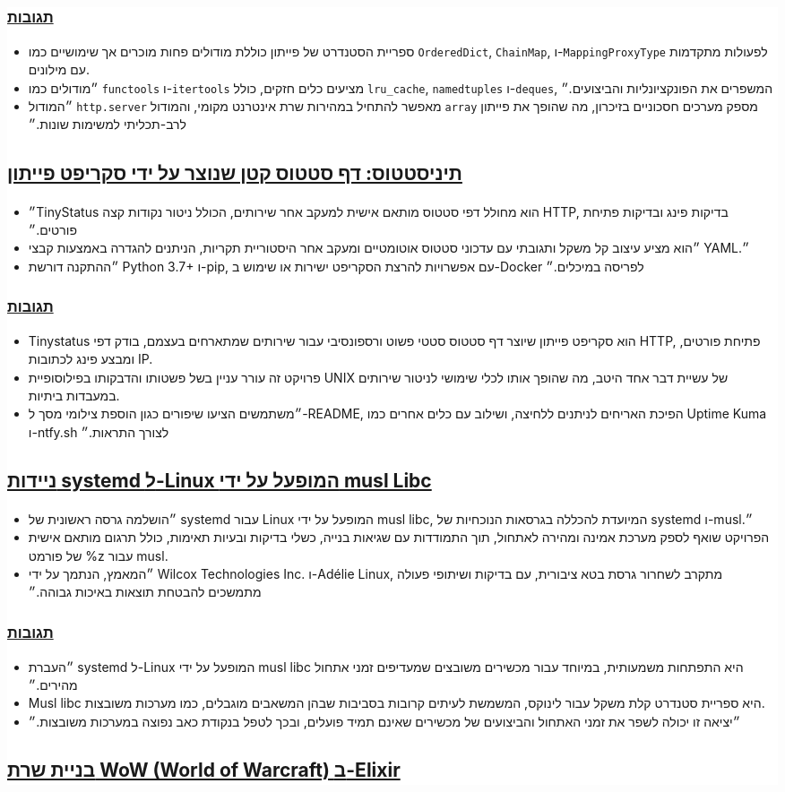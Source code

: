 ### [תגובות](https://news.ycombinator.com/item?id=41450824)

- ספריית הסטנדרט של פייתון כוללת מודולים פחות מוכרים אך שימושיים כמו `OrderedDict`, `ChainMap`, ו-`MappingProxyType` לפעולות מתקדמות עם מילונים.
- ״מודולים כמו `functools` ו-`itertools` מציעים כלים חזקים, כולל `lru_cache`, `namedtuples` ו-`deques`, המשפרים את הפונקציונליות והביצועים.״
- ״המודול `http.server` מאפשר להתחיל במהירות שרת אינטרנט מקומי, והמודול `array` מספק מערכים חסכוניים בזיכרון, מה שהופך את פייתון לרב-תכליתי למשימות שונות.״

## [תיניסטטוס: דף סטטוס קטן שנוצר על ידי סקריפט פייתון](https://github.com/harsxv/tinystatus)

- ״TinyStatus הוא מחולל דפי סטטוס מותאם אישית למעקב אחר שירותים, הכולל ניטור נקודות קצה HTTP, בדיקות פינג ובדיקות פתיחת פורטים.״
- ״הוא מציע עיצוב קל משקל ותגובתי עם עדכוני סטטוס אוטומטיים ומעקב אחר היסטוריית תקריות, הניתנים להגדרה באמצעות קבצי YAML.״
- ״ההתקנה דורשת Python 3.7+ ו-pip, עם אפשרויות להרצת הסקריפט ישירות או שימוש ב-Docker לפריסה במיכלים.״

### [תגובות](https://news.ycombinator.com/item?id=41452339)

- Tinystatus הוא סקריפט פייתון שיוצר דף סטטוס סטטי פשוט ורספונסיבי עבור שירותים שמתארחים בעצמם, בודק דפי HTTP, פתיחת פורטים, ומבצע פינג לכתובות IP.
- פרויקט זה עורר עניין בשל פשטותו והדבקותו בפילוסופיית UNIX של עשיית דבר אחד היטב, מה שהופך אותו לכלי שימושי לניטור שירותים במעבדות ביתיות.
- ״משתמשים הציעו שיפורים כגון הוספת צילומי מסך ל-README, הפיכת האריחים לניתנים ללחיצה, ושילוב עם כלים אחרים כמו Uptime Kuma ו-ntfy.sh לצורך התראות.״

## [ניידות systemd ל-Linux המופעל על ידי musl Libc](https://catfox.life/2024/09/05/porting-systemd-to-musl-libc-powered-linux/)

- ״הושלמה גרסה ראשונית של systemd עבור Linux המופעל על ידי musl libc, המיועדת להכללה בגרסאות הנוכחיות של systemd ו-musl.״
- הפרויקט שואף לספק מערכת אמינה ומהירה לאתחול, תוך התמודדות עם שגיאות בנייה, כשלי בדיקות ובעיות תאימות, כולל תרגום מותאם אישית של פורמט %z עבור musl.
- ״המאמץ, הנתמך על ידי Wilcox Technologies Inc. ו-Adélie Linux, מתקרב לשחרור גרסת בטא ציבורית, עם בדיקות ושיתופי פעולה מתמשכים להבטחת תוצאות באיכות גבוהה.״

### [תגובות](https://news.ycombinator.com/item?id=41454779)

- ״העברת systemd ל-Linux המופעל על ידי musl libc היא התפתחות משמעותית, במיוחד עבור מכשירים משובצים שמעדיפים זמני אתחול מהירים.״
- Musl libc היא ספריית סטנדרט קלת משקל עבור לינוקס, המשמשת לעיתים קרובות בסביבות שבהן המשאבים מוגבלים, כמו מערכות משובצות.
- ״יציאה זו יכולה לשפר את זמני האתחול והביצועים של מכשירים שאינם תמיד פועלים, ובכך לטפל בנקודת כאב נפוצה במערכות משובצות.״

## [בניית שרת WoW (World of Warcraft) ב-Elixir](https://pikdum.dev/posts/thistle-tea/)
